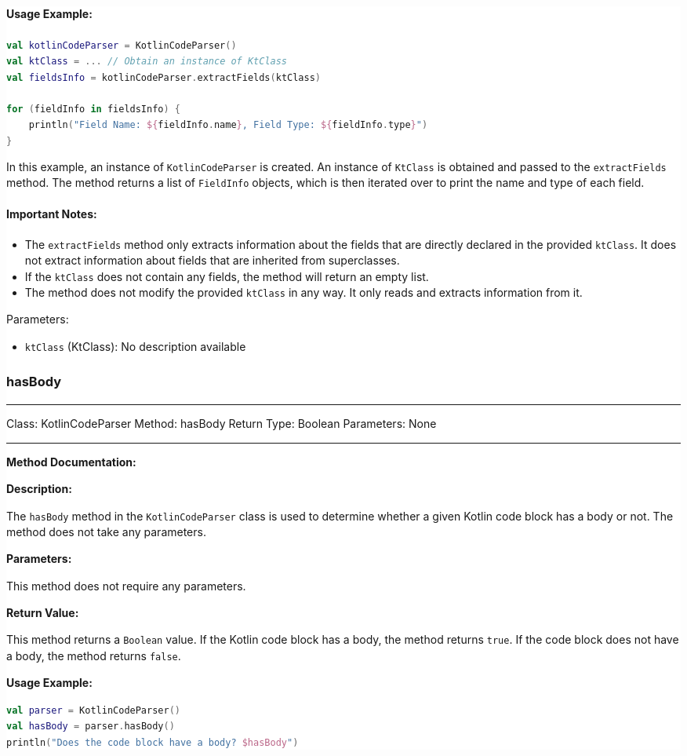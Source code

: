 #### Usage Example:
```kotlin
val kotlinCodeParser = KotlinCodeParser()
val ktClass = ... // Obtain an instance of KtClass
val fieldsInfo = kotlinCodeParser.extractFields(ktClass)

for (fieldInfo in fieldsInfo) {
    println("Field Name: ${fieldInfo.name}, Field Type: ${fieldInfo.type}")
}
```
In this example, an instance of `KotlinCodeParser` is created. An instance of `KtClass` is obtained and passed to the `extractFields` method. The method returns a list of `FieldInfo` objects, which is then iterated over to print the name and type of each field.

#### Important Notes:
- The `extractFields` method only extracts information about the fields that are directly declared in the provided `ktClass`. It does not extract information about fields that are inherited from superclasses.
- If the `ktClass` does not contain any fields, the method will return an empty list.
- The method does not modify the provided `ktClass` in any way. It only reads and extracts information from it.

Parameters:
- `ktClass` (KtClass): No description available

### hasBody

---
Class: KotlinCodeParser
Method: hasBody
Return Type: Boolean
Parameters: None

---

**Method Documentation:**

**Description:**

The `hasBody` method in the `KotlinCodeParser` class is used to determine whether a given Kotlin code block has a body or not. The method does not take any parameters.

**Parameters:**

This method does not require any parameters.

**Return Value:**

This method returns a `Boolean` value. If the Kotlin code block has a body, the method returns `true`. If the code block does not have a body, the method returns `false`.

**Usage Example:**

```kotlin
val parser = KotlinCodeParser()
val hasBody = parser.hasBody()
println("Does the code block have a body? $hasBody")
```
